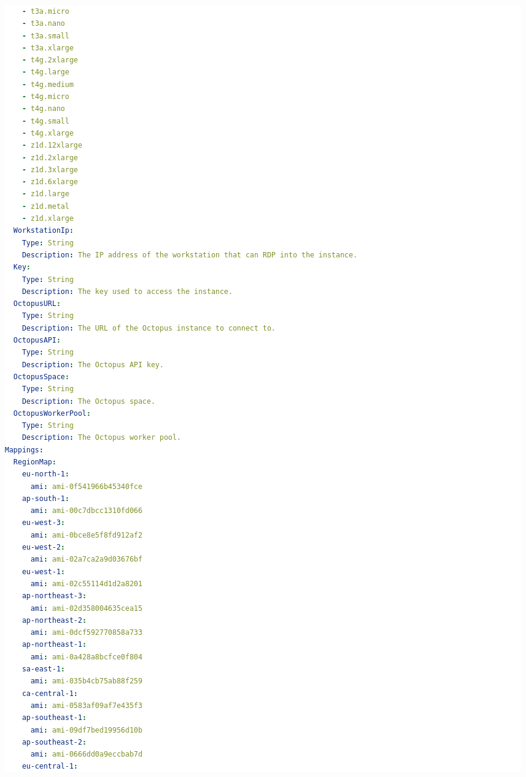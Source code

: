 ```yaml
    - t3a.micro
    - t3a.nano
    - t3a.small
    - t3a.xlarge
    - t4g.2xlarge
    - t4g.large
    - t4g.medium
    - t4g.micro
    - t4g.nano
    - t4g.small
    - t4g.xlarge
    - z1d.12xlarge
    - z1d.2xlarge
    - z1d.3xlarge
    - z1d.6xlarge
    - z1d.large
    - z1d.metal
    - z1d.xlarge
  WorkstationIp:
    Type: String
    Description: The IP address of the workstation that can RDP into the instance.
  Key:
    Type: String
    Description: The key used to access the instance.
  OctopusURL:
    Type: String
    Description: The URL of the Octopus instance to connect to.
  OctopusAPI:
    Type: String
    Description: The Octopus API key.
  OctopusSpace:
    Type: String
    Description: The Octopus space.
  OctopusWorkerPool:
    Type: String
    Description: The Octopus worker pool.
Mappings:
  RegionMap:
    eu-north-1:
      ami: ami-0f541966b45340fce
    ap-south-1:
      ami: ami-00c7dbcc1310fd066
    eu-west-3:
      ami: ami-0bce8e5f8fd912af2
    eu-west-2:
      ami: ami-02a7ca2a9d03676bf
    eu-west-1:
      ami: ami-02c55114d1d2a8201
    ap-northeast-3:
      ami: ami-02d358004635cea15
    ap-northeast-2:
      ami: ami-0dcf592770858a733
    ap-northeast-1:
      ami: ami-0a428a8bcfce0f804
    sa-east-1:
      ami: ami-035b4cb75ab88f259
    ca-central-1:
      ami: ami-0583af09af7e435f3
    ap-southeast-1:
      ami: ami-09df7bed19956d10b
    ap-southeast-2:
      ami: ami-0666dd0a9eccbab7d
    eu-central-1:
```
